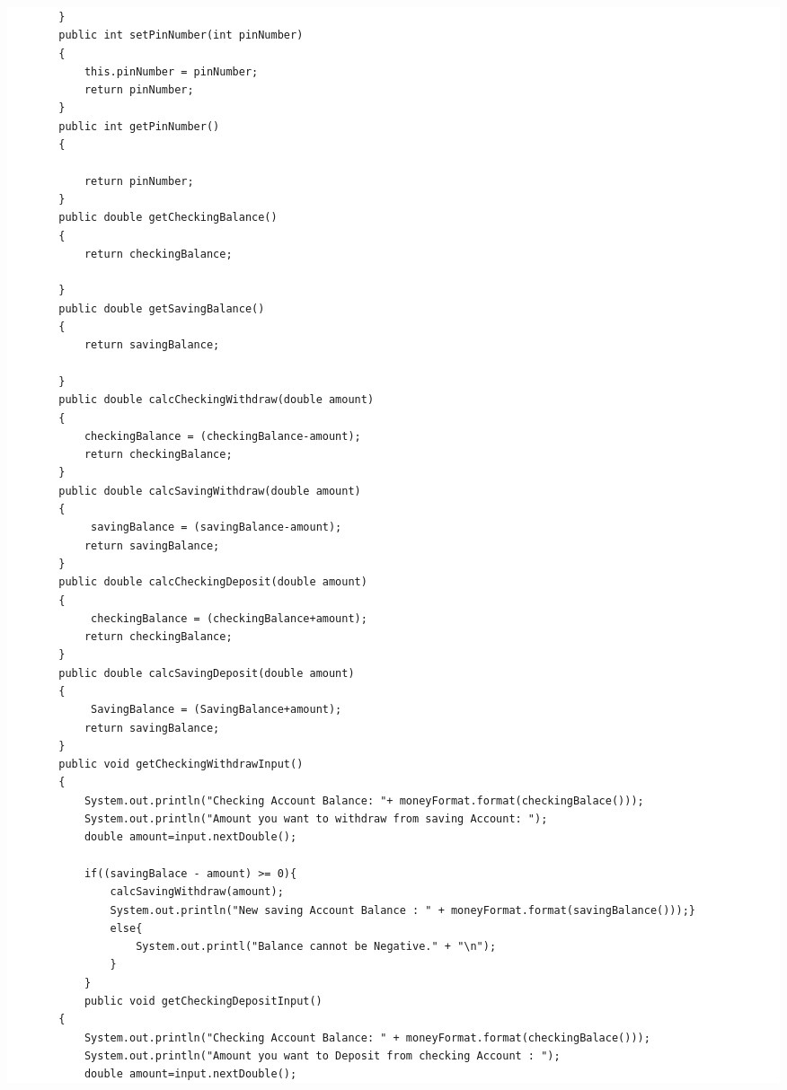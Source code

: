            }
            public int setPinNumber(int pinNumber)
            {
                this.pinNumber = pinNumber;
                return pinNumber;
            }
            public int getPinNumber()
            {
                
                return pinNumber;
            }
            public double getCheckingBalance()
            {
                return checkingBalance;
                
            }
            public double getSavingBalance()
            {
                return savingBalance;
                
            }
            public double calcCheckingWithdraw(double amount)
            {
                checkingBalance = (checkingBalance-amount);
                return checkingBalance;
            }
            public double calcSavingWithdraw(double amount)
            {
                 savingBalance = (savingBalance-amount);
                return savingBalance;
            }
            public double calcCheckingDeposit(double amount)
            {
                 checkingBalance = (checkingBalance+amount);
                return checkingBalance;
            }
            public double calcSavingDeposit(double amount)
            {
                 SavingBalance = (SavingBalance+amount);
                return savingBalance;
            }
            public void getCheckingWithdrawInput()
            {
                System.out.println("Checking Account Balance: "+ moneyFormat.format(checkingBalace()));
                System.out.println("Amount you want to withdraw from saving Account: ");  
                double amount=input.nextDouble();
                
                if((savingBalace - amount) >= 0){
                    calcSavingWithdraw(amount);
                    System.out.println("New saving Account Balance : " + moneyFormat.format(savingBalance()));}
                    else{
                        System.out.printl("Balance cannot be Negative." + "\n");
                    }
                }
                public void getCheckingDepositInput()
            {
                System.out.println("Checking Account Balance: " + moneyFormat.format(checkingBalace()));
                System.out.println("Amount you want to Deposit from checking Account : ");  
                double amount=input.nextDouble();
                